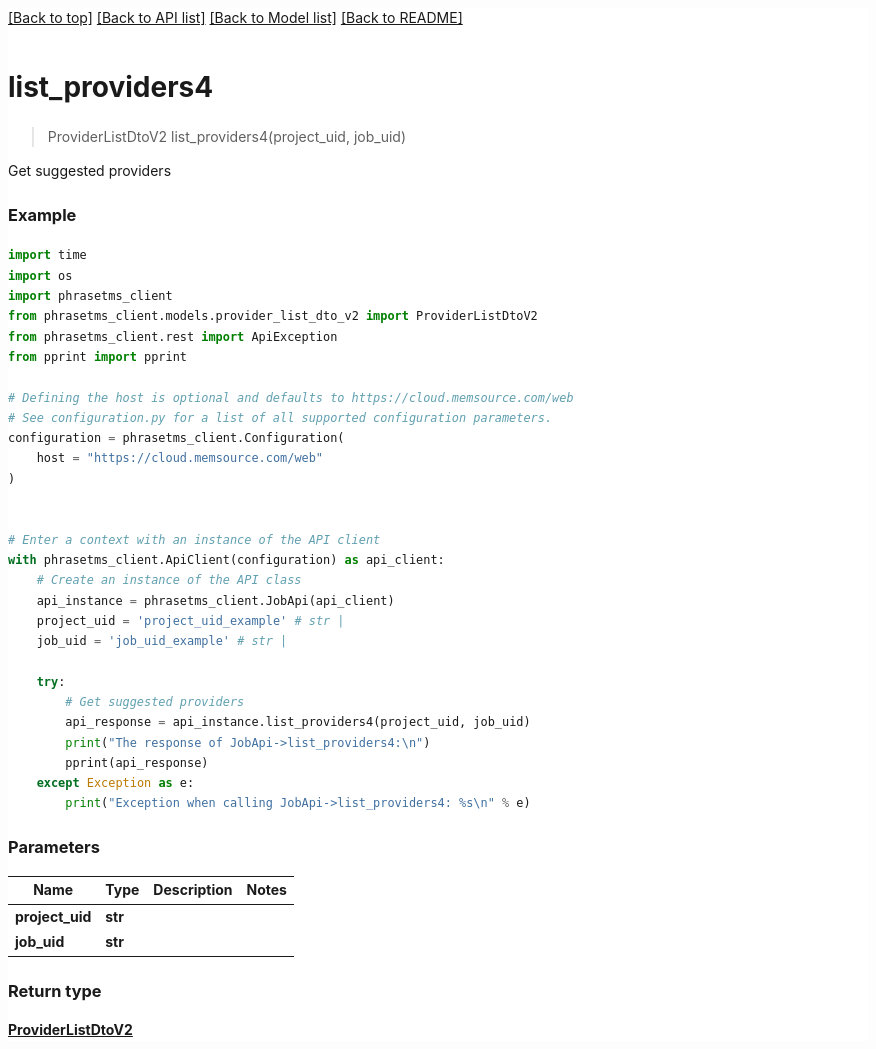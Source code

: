 [[Back to top]](#) [[Back to API list]](../README.md#documentation-for-api-endpoints) [[Back to Model list]](../README.md#documentation-for-models) [[Back to README]](../README.md)

# **list_providers4**
> ProviderListDtoV2 list_providers4(project_uid, job_uid)

Get suggested providers

### Example

```python
import time
import os
import phrasetms_client
from phrasetms_client.models.provider_list_dto_v2 import ProviderListDtoV2
from phrasetms_client.rest import ApiException
from pprint import pprint

# Defining the host is optional and defaults to https://cloud.memsource.com/web
# See configuration.py for a list of all supported configuration parameters.
configuration = phrasetms_client.Configuration(
    host = "https://cloud.memsource.com/web"
)


# Enter a context with an instance of the API client
with phrasetms_client.ApiClient(configuration) as api_client:
    # Create an instance of the API class
    api_instance = phrasetms_client.JobApi(api_client)
    project_uid = 'project_uid_example' # str | 
    job_uid = 'job_uid_example' # str | 

    try:
        # Get suggested providers
        api_response = api_instance.list_providers4(project_uid, job_uid)
        print("The response of JobApi->list_providers4:\n")
        pprint(api_response)
    except Exception as e:
        print("Exception when calling JobApi->list_providers4: %s\n" % e)
```


### Parameters

Name | Type | Description  | Notes
------------- | ------------- | ------------- | -------------
 **project_uid** | **str**|  | 
 **job_uid** | **str**|  | 

### Return type

[**ProviderListDtoV2**](ProviderListDtoV2.md)
